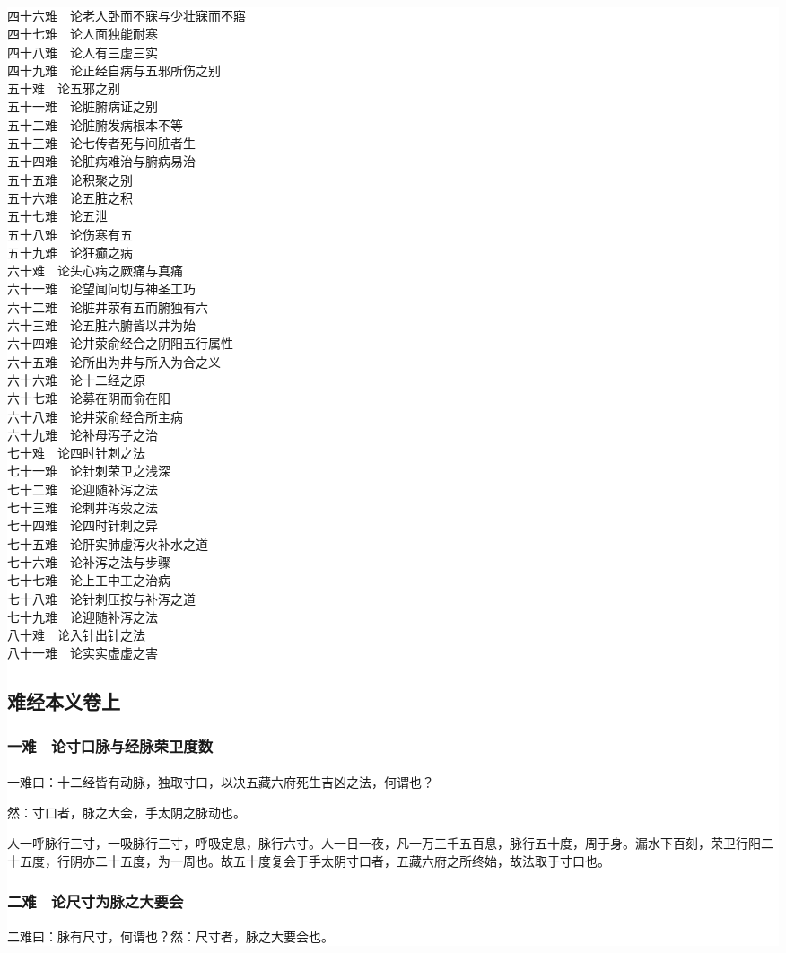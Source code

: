 四十六难　论老人卧而不寐与少壮寐而不寤  
四十七难　论人面独能耐寒  
四十八难　论人有三虚三实  
四十九难　论正经自病与五邪所伤之别  
五十难　论五邪之别  
五十一难　论脏腑病证之别  
五十二难　论脏腑发病根本不等  
五十三难　论七传者死与间脏者生  
五十四难　论脏病难治与腑病易治  
五十五难　论积聚之别  
五十六难　论五脏之积  
五十七难　论五泄  
五十八难　论伤寒有五  
五十九难　论狂癫之病  
六十难　论头心病之厥痛与真痛  
六十一难　论望闻问切与神圣工巧  
六十二难　论脏井荥有五而腑独有六  
六十三难　论五脏六腑皆以井为始  
六十四难　论井荥俞经合之阴阳五行属性  
六十五难　论所出为井与所入为合之义  
六十六难　论十二经之原  
六十七难　论募在阴而俞在阳  
六十八难　论井荥俞经合所主病  
六十九难　论补母泻子之治  
七十难　论四时针刺之法  
七十一难　论针刺荣卫之浅深  
七十二难　论迎随补泻之法  
七十三难　论刺井泻荥之法  
七十四难　论四时针刺之异  
七十五难　论肝实肺虚泻火补水之道  
七十六难　论补泻之法与步骤  
七十七难　论上工中工之治病  
七十八难　论针刺压按与补泻之道  
七十九难　论迎随补泻之法  
八十难　论入针出针之法  
八十一难　论实实虚虚之害  

## 难经本义卷上  

### 一难　论寸口脉与经脉荣卫度数  

一难曰：十二经皆有动脉，独取寸口，以决五藏六府死生吉凶之法，何谓也？  

然：寸口者，脉之大会，手太阴之脉动也。  

人一呼脉行三寸，一吸脉行三寸，呼吸定息，脉行六寸。人一日一夜，凡一万三千五百息，脉行五十度，周于身。漏水下百刻，荣卫行阳二十五度，行阴亦二十五度，为一周也。故五十度复会于手太阴寸口者，五藏六府之所终始，故法取于寸口也。  

### 二难　论尺寸为脉之大要会  

二难曰：脉有尺寸，何谓也？然：尺寸者，脉之大要会也。  

